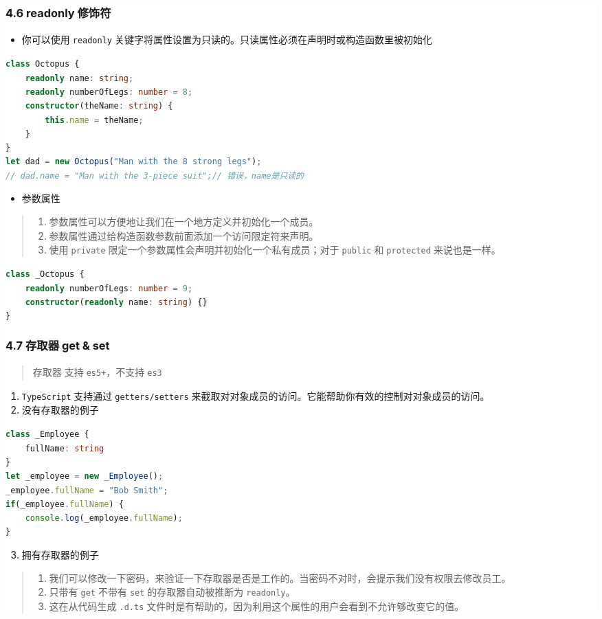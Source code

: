 <a name="1f9011a6"></a>

### 4.6 readonly 修饰符

- 你可以使用 `readonly` 关键字将属性设置为只读的。只读属性必须在声明时或构造函数里被初始化

```typescript
class Octopus {
    readonly name: string;
    readonly numberOfLegs: number = 8;
    constructor(theName: string) {
        this.name = theName;
    }
}
let dad = new Octopus("Man with the 8 strong legs");
// dad.name = "Man with the 3-piece suit";// 错误，name是只读的
```

- 参数属性

> 1. 参数属性可以方便地让我们在一个地方定义并初始化一个成员。
> 2. 参数属性通过给构造函数参数前面添加一个访问限定符来声明。
> 3. 使用 `private` 限定一个参数属性会声明并初始化一个私有成员；对于 `public` 和 `protected` 来说也是一样。

```typescript
class _Octopus {
    readonly numberOfLegs: number = 9;
    constructor(readonly name: string) {}
}
```

<a name="39bbc1cd"></a>

### 4.7 存取器 get & set

> 存取器 支持 `es5+`，不支持 `es3`

1. `TypeScript` 支持通过 `getters/setters` 来截取对对象成员的访问。它能帮助你有效的控制对对象成员的访问。
2. 没有存取器的例子

```typescript
class _Employee {
    fullName: string
}
let _employee = new _Employee();
_employee.fullName = "Bob Smith";
if(_employee.fullName) {
    console.log(_employee.fullName);
}
```

3. 拥有存取器的例子

> 1. 我们可以修改一下密码，来验证一下存取器是否是工作的。当密码不对时，会提示我们没有权限去修改员工。
> 2. 只带有 `get` 不带有 `set` 的存取器自动被推断为 `readonly`。
> 3. 这在从代码生成 `.d.ts` 文件时是有帮助的，因为利用这个属性的用户会看到不允许够改变它的值。
